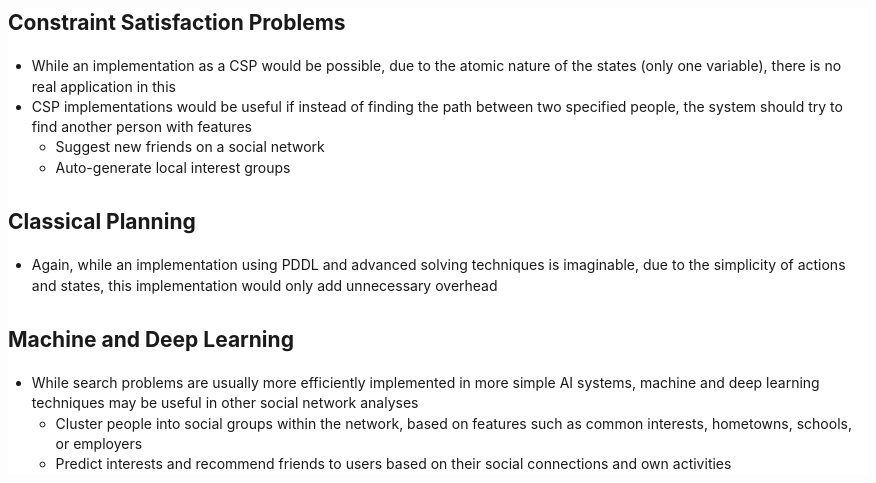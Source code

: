 ## Constraint Satisfaction Problems
- While an implementation as a CSP would be possible, due to the atomic nature of the states (only one variable), there is no real application in this
- CSP implementations would be useful if instead of finding the path between two specified people, the system should try to find another person with features
    - Suggest new friends on a social network
    - Auto-generate local interest groups

## Classical Planning
- Again, while an implementation using PDDL and advanced solving techniques is imaginable, due to the simplicity of actions and states, this implementation would only add unnecessary overhead

## Machine and Deep Learning
- While search problems are usually more efficiently implemented in more simple AI systems, machine and deep learning techniques may be useful in other social network analyses
    - Cluster people into social groups within the network, based on features such as common interests, hometowns, schools, or employers
    - Predict interests and recommend friends to users based on their social connections and own activities